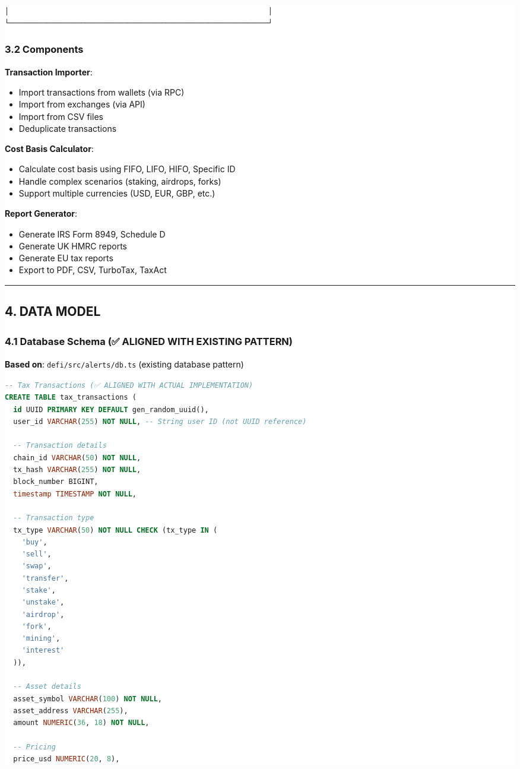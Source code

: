 ```
│                                                             │
└─────────────────────────────────────────────────────────────┘
```

### 3.2 Components

**Transaction Importer**:
- Import transactions from wallets (via RPC)
- Import from exchanges (via API)
- Import from CSV files
- Deduplicate transactions

**Cost Basis Calculator**:
- Calculate cost basis using FIFO, LIFO, HIFO, Specific ID
- Handle complex scenarios (staking, airdrops, forks)
- Support multiple currencies (USD, EUR, GBP, etc.)

**Report Generator**:
- Generate IRS Form 8949, Schedule D
- Generate UK HMRC reports
- Generate EU tax reports
- Export to PDF, CSV, TurboTax, TaxAct

---

## 4. DATA MODEL

### 4.1 Database Schema (✅ ALIGNED WITH EXISTING PATTERN)

**Based on**: `defi/src/alerts/db.ts` (existing database pattern)

```sql
-- Tax Transactions (✅ ALIGNED WITH ACTUAL IMPLEMENTATION)
CREATE TABLE tax_transactions (
  id UUID PRIMARY KEY DEFAULT gen_random_uuid(),
  user_id VARCHAR(255) NOT NULL, -- String user ID (not UUID reference)

  -- Transaction details
  chain_id VARCHAR(50) NOT NULL,
  tx_hash VARCHAR(255) NOT NULL,
  block_number BIGINT,
  timestamp TIMESTAMP NOT NULL,

  -- Transaction type
  tx_type VARCHAR(50) NOT NULL CHECK (tx_type IN (
    'buy',
    'sell',
    'swap',
    'transfer',
    'stake',
    'unstake',
    'airdrop',
    'fork',
    'mining',
    'interest'
  )),

  -- Asset details
  asset_symbol VARCHAR(100) NOT NULL,
  asset_address VARCHAR(255),
  amount NUMERIC(36, 18) NOT NULL,

  -- Pricing
  price_usd NUMERIC(20, 8),
```